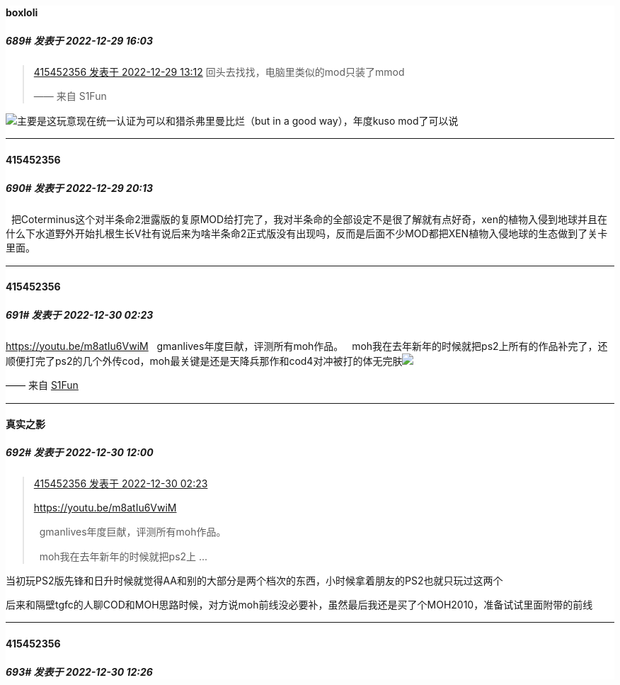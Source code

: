 ####  boxloli  
##### 689#       发表于 2022-12-29 16:03

<blockquote><a href="httphttps://bbs.saraba1st.com/2b/forum.php?mod=redirect&amp;goto=findpost&amp;pid=59128512&amp;ptid=2062303" target="_blank">415452356 发表于 2022-12-29 13:12</a>
回头去找找，电脑里类似的mod只装了mmod

—— 来自 S1Fun</blockquote>
<img src="https://static.saraba1st.com/image/smiley/face2017/037.png" referrerpolicy="no-referrer">主要是这玩意现在统一认证为可以和猎杀弗里曼比烂（but in a good way），年度kuso mod了可以说



*****

####  415452356  
##### 690#       发表于 2022-12-29 20:13

  把Coterminus这个对半条命2泄露版的复原MOD给打完了，我对半条命的全部设定不是很了解就有点好奇，xen的植物入侵到地球并且在什么下水道野外开始扎根生长V社有说后来为啥半条命2正式版没有出现吗，反而是后面不少MOD都把XEN植物入侵地球的生态做到了关卡里面。



*****

####  415452356  
##### 691#       发表于 2022-12-30 02:23

https://youtu.be/m8atIu6VwiM
  gmanlives年度巨献，评测所有moh作品。
  moh我在去年新年的时候就把ps2上所有的作品补完了，还顺便打完了ps2的几个外传cod，moh最关键是还是天降兵那作和cod4对冲被打的体无完肤<img src="https://static.saraba1st.com/image/smiley/face2017/067.png" referrerpolicy="no-referrer">

—— 来自 [S1Fun](https://s1fun.koalcat.com)



*****

####  真实之影  
##### 692#       发表于 2022-12-30 12:00

<blockquote><a href="httphttps://bbs.saraba1st.com/2b/forum.php?mod=redirect&amp;goto=findpost&amp;pid=59136266&amp;ptid=2062303" target="_blank">415452356 发表于 2022-12-30 02:23</a>

https://youtu.be/m8atIu6VwiM

  gmanlives年度巨献，评测所有moh作品。

  moh我在去年新年的时候就把ps2上 ...</blockquote>
当初玩PS2版先锋和日升时候就觉得AA和别的大部分是两个档次的东西，小时候拿着朋友的PS2也就只玩过这两个

后来和隔壁tgfc的人聊COD和MOH思路时候，对方说moh前线没必要补，虽然最后我还是买了个MOH2010，准备试试里面附带的前线



*****

####  415452356  
##### 693#       发表于 2022-12-30 12:26
